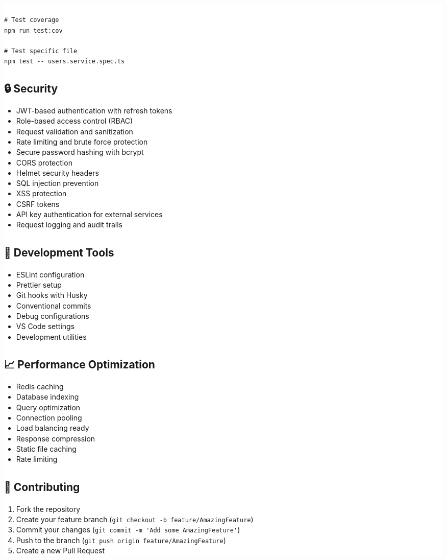 ```http://localhost:8088/api

# Test coverage
npm run test:cov

# Test specific file
npm test -- users.service.spec.ts
```

## 🔒 Security

- JWT-based authentication with refresh tokens
- Role-based access control (RBAC)
- Request validation and sanitization
- Rate limiting and brute force protection
- Secure password hashing with bcrypt
- CORS protection
- Helmet security headers
- SQL injection prevention
- XSS protection
- CSRF tokens
- API key authentication for external services
- Request logging and audit trails

## 🔧 Development Tools

- ESLint configuration
- Prettier setup
- Git hooks with Husky
- Conventional commits
- Debug configurations
- VS Code settings
- Development utilities

## 📈 Performance Optimization

- Redis caching
- Database indexing
- Query optimization
- Connection pooling
- Load balancing ready
- Response compression
- Static file caching
- Rate limiting

## 🤝 Contributing

1. Fork the repository
2. Create your feature branch (`git checkout -b feature/AmazingFeature`)
3. Commit your changes (`git commit -m 'Add some AmazingFeature'`)
4. Push to the branch (`git push origin feature/AmazingFeature`)
5. Create a new Pull Request
